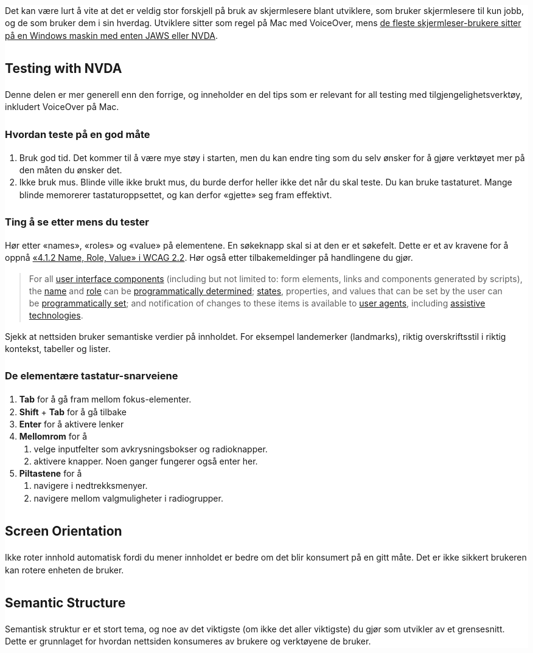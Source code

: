 Det kan være lurt å vite at det er veldig stor forskjell på bruk av skjermlesere blant utviklere, som bruker skjermlesere til kun jobb, og de som bruker dem i sin hverdag. 
	Utviklere sitter som regel på Mac med VoiceOver, mens [de fleste skjermleser-brukere sitter på en Windows maskin med enten JAWS eller NVDA](https://webaim.org/projects/screenreadersurvey10/#primary).
## Testing with NVDA
Denne delen er mer generell enn den forrige, og inneholder en del tips som er relevant for all testing med tilgjengelighetsverktøy, inkludert VoiceOver på Mac.
### Hvordan teste på en god måte
1. Bruk god tid. Det kommer til å være mye støy i starten, men du kan endre ting som du selv ønsker for å gjøre verktøyet mer på den måten du ønsker det.
2. Ikke bruk mus. Blinde ville ikke brukt mus, du burde derfor heller ikke det når du skal teste. Du kan bruke tastaturet. Mange blinde memorerer tastaturoppsettet, og kan derfor «gjette» seg fram effektivt.
### Ting å se etter mens du tester
Hør etter «names», «roles» og «value» på elementene. En søkeknapp skal si at den er et søkefelt. Dette er et av kravene for å oppnå [«4.1.2 Name, Role, Value» i WCAG 2.2](https://www.w3.org/TR/WCAG22/#name-role-value). Hør også etter tilbakemeldinger på handlingene du gjør.

> For all [user interface components](https://www.w3.org/TR/WCAG22/#dfn-user-interface-components "a part of the content that is perceived by users as a single control for a distinct function") (including but not limited to: form elements, links and components generated by scripts), the [name](https://www.w3.org/TR/WCAG22/#dfn-name "text by which software can identify a component within web content to the user") and [role](https://www.w3.org/TR/WCAG22/#dfn-role "text or number by which software can identify the function of a component within Web content") can be [programmatically determined](https://www.w3.org/TR/WCAG22/#dfn-programmatically-determinable "determined by software from author-supplied data provided in a way that different user agents, including assistive technologies, can extract and present this information to users in different modalities"); [states](https://www.w3.org/TR/WCAG22/#dfn-states "dynamic property expressing characteristics of a user interface component that may change in response to user action or automated processes"), properties, and values that can be set by the user can be [programmatically set](https://www.w3.org/TR/WCAG22/#dfn-programmatically-set "set by software using methods that are supported by user agents, including assistive technologies"); and notification of changes to these items is available to [user agents](https://www.w3.org/TR/WCAG22/#dfn-user-agents "any software that retrieves and presents web content for users"), including [assistive technologies](https://www.w3.org/TR/WCAG22/#dfn-assistive-technologies "hardware and/or software that acts as a user agent, or along with a mainstream user agent, to provide functionality to meet the requirements of users with disabilities that go beyond those offered by mainstream user agents").

Sjekk at nettsiden bruker semantiske verdier på innholdet. For eksempel landemerker (landmarks), riktig overskriftsstil i riktig kontekst, tabeller og lister.
### De elementære tastatur-snarveiene
1. **Tab** for å gå fram mellom fokus-elementer.
2. **Shift** + **Tab** for å gå tilbake
3. **Enter** for å aktivere lenker
4. **Mellomrom** for å
	1. velge inputfelter som avkrysningsbokser og radioknapper.
	2. aktivere knapper. Noen ganger fungerer også enter her.
5. **Piltastene** for å
	1. navigere i nedtrekksmenyer.
	2. navigere mellom valgmuligheter i radiogrupper.
## Screen Orientation
Ikke roter innhold automatisk fordi du mener innholdet er bedre om det blir konsumert på en gitt måte. Det er ikke sikkert brukeren kan rotere enheten de bruker.
## Semantic Structure
Semantisk struktur er et stort tema, og noe av det viktigste (om ikke det aller viktigste) du gjør som utvikler av et grensesnitt. Dette er grunnlaget for hvordan nettsiden konsumeres av brukere og verktøyene de bruker. 
